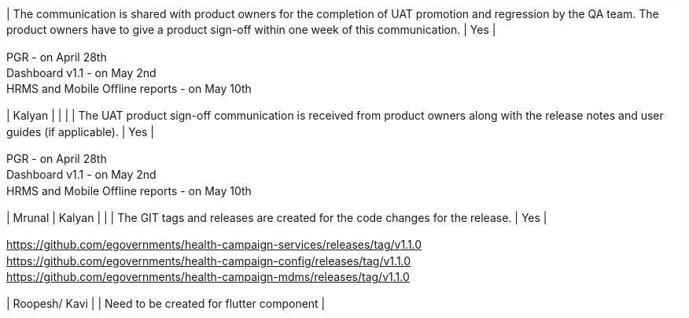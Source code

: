 | The communication is shared with product owners for the completion of UAT promotion and regression by the QA team. The product owners have to give a product sign-off within one week of this communication.                                                                                                                                                                           | Yes                       | <p>PGR - on April 28th <br>Dashboard v1.1 - on May 2nd <br>HRMS and Mobile Offline reports - on May 10th </p>                                                                                                                                                                                                                                                                                                                                                                                                                                                                                                                                                                                                                                                                                                                                                                                                        | Kalyan                             |           |                                                                                                                                                                 |
| The UAT product sign-off communication is received from product owners along with the release notes and user guides (if applicable).                                                                                                                                                                                                                                                   | Yes                       | <p>PGR - on April 28th <br>Dashboard v1.1 - on May 2nd <br>HRMS and Mobile Offline reports - on May 10th </p>                                                                                                                                                                                                                                                                                                                                                                                                                                                                                                                                                                                                                                                                                                                                                                                                        | Mrunal                             | Kalyan    |                                                                                                                                                                 |
| The GIT tags and releases are created for the code changes for the release.                                                                                                                                                                                                                                                                                                            | Yes                       | <p><a href="https://github.com/egovernments/health-campaign-services/releases/tag/v1.1.0">https://github.com/egovernments/health-campaign-services/releases/tag/v1.1.0<br></a><a href="https://github.com/egovernments/health-campaign-config/releases/tag/v1.1.0">https://github.com/egovernments/health-campaign-config/releases/tag/v1.1.0<br></a><a href="https://github.com/egovernments/health-campaign-mdms/releases/tag/v1.1.0">https://github.com/egovernments/health-campaign-mdms/releases/tag/v1.1.0</a></p>                                                                                                                                                                                                                                                                                                                                                                                             | Roopesh/ Kavi                      |           | Need to be created for flutter component                                                                                                                        |